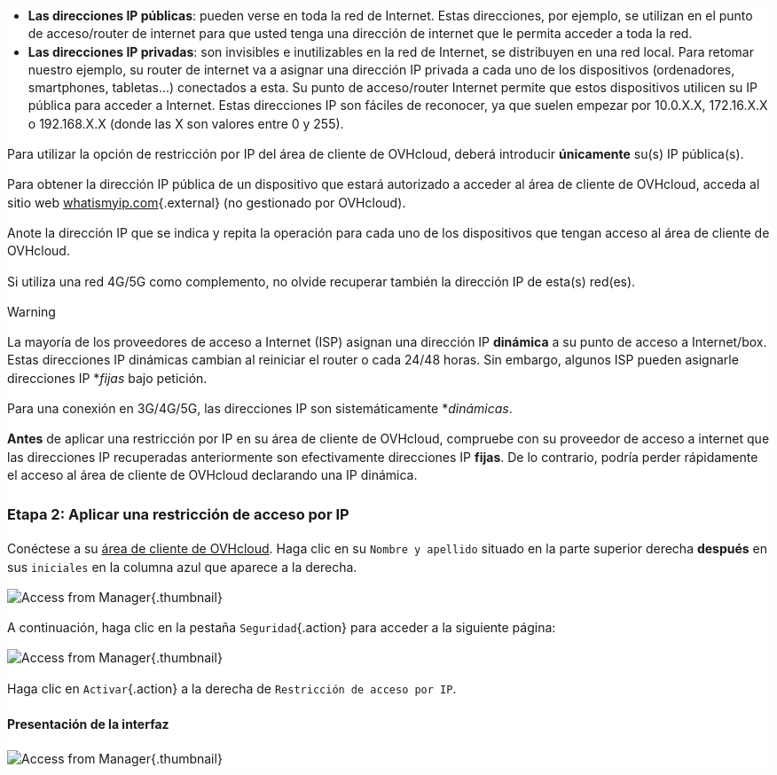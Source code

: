 - **Las direcciones IP públicas**: pueden verse en toda la red de Internet. Estas direcciones, por ejemplo, se utilizan en el punto de acceso/router de internet para que usted tenga una dirección de internet que le permita acceder a toda la red.
- **Las direcciones IP privadas**: son invisibles e inutilizables en la red de Internet, se distribuyen en una red local. Para retomar nuestro ejemplo, su router de internet va a asignar una dirección IP privada a cada uno de los dispositivos (ordenadores, smartphones, tabletas...) conectados a esta. Su punto de acceso/router Internet permite que estos dispositivos utilicen su IP pública para acceder a Internet. Estas direcciones IP son fáciles de reconocer, ya que suelen empezar por 10.0.X.X, 172.16.X.X o 192.168.X.X (donde las X son valores entre 0 y 255).

Para utilizar la opción de restricción por IP del área de cliente de OVHcloud, deberá introducir **únicamente** su(s) IP pública(s).

Para obtener la dirección IP pública de un dispositivo que estará autorizado a acceder al área de cliente de OVHcloud, acceda al sitio web [whatismyip.com](https://www.whatismyip.com/){.external} (no gestionado por OVHcloud).

Anote la dirección IP que se indica y repita la operación para cada uno de los dispositivos que tengan acceso al área de cliente de OVHcloud.

Si utiliza una red 4G/5G como complemento, no olvide recuperar también la dirección IP de esta(s) red(es).

> [!warning]
>
> La mayoría de los proveedores de acceso a Internet (ISP) asignan una dirección IP **dinámica** a su punto de acceso a Internet/box. Estas direcciones IP dinámicas cambian al reiniciar el router o cada 24/48 horas. Sin embargo, algunos ISP pueden asignarle direcciones IP **fijas* bajo petición.
>
> Para una conexión en 3G/4G/5G, las direcciones IP son sistemáticamente **dinámicas*.
>
> **Antes** de aplicar una restricción por IP en su área de cliente de OVHcloud, compruebe con su proveedor de acceso a internet que las direcciones IP recuperadas anteriormente son efectivamente direcciones IP **fijas**. De lo contrario, podría perder rápidamente el acceso al área de cliente de OVHcloud declarando una IP dinámica.
>

### Etapa 2: Aplicar una restricción de acceso por IP

Conéctese a su [área de cliente de OVHcloud](https://www.ovh.com/auth/?action=gotomanager&from=https://www.ovh.es/&ovhSubsidiary=es). Haga clic en su `Nombre y apellido` situado en la parte superior derecha **después** en sus `iniciales` en la columna azul que aparece a la derecha.

![Access from Manager](images/ip1.png){.thumbnail}

A continuación, haga clic en la pestaña `Seguridad`{.action} para acceder a la siguiente página:

![Access from Manager](images/ip2.png){.thumbnail}

Haga clic en `Activar`{.action} a la derecha de `Restricción de acceso por IP`.

#### Presentación de la interfaz

![Access from Manager](images/ip3.png){.thumbnail}
